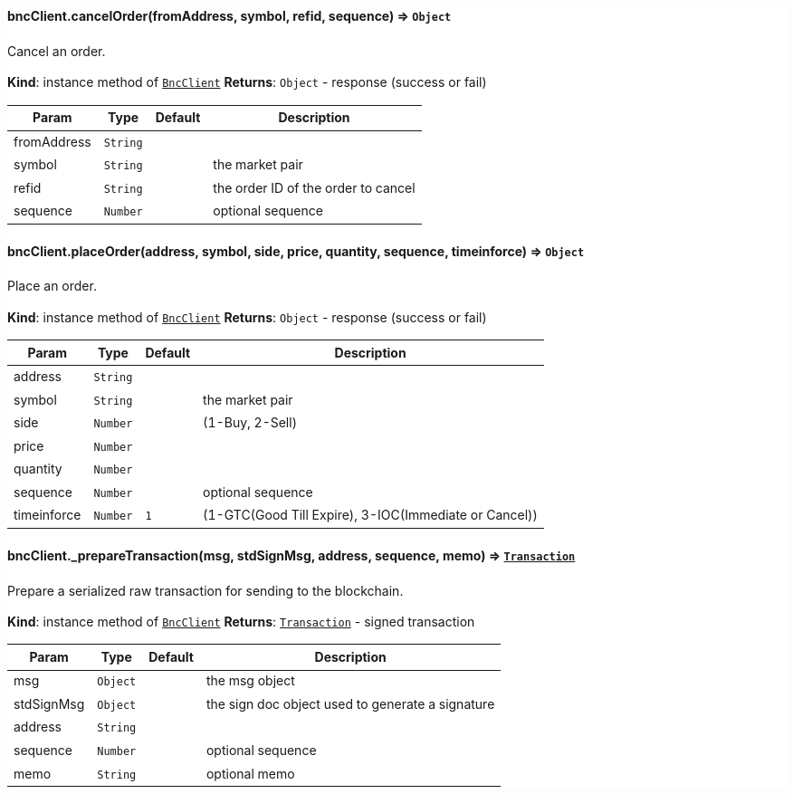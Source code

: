 <a name="module_client.BncClient+cancelOrder"></a>

#### bncClient.cancelOrder(fromAddress, symbol, refid, sequence) ⇒ <code>Object</code>
Cancel an order.

**Kind**: instance method of [<code>BncClient</code>](#module_client.BncClient)
**Returns**: <code>Object</code> - response (success or fail)

| Param | Type | Default | Description |
| --- | --- | --- | --- |
| fromAddress | <code>String</code> |  |  |
| symbol | <code>String</code> |  | the market pair |
| refid | <code>String</code> |  | the order ID of the order to cancel |
| sequence | <code>Number</code> | <code></code> | optional sequence |

<a name="module_client.BncClient+placeOrder"></a>

#### bncClient.placeOrder(address, symbol, side, price, quantity, sequence, timeinforce) ⇒ <code>Object</code>
Place an order.

**Kind**: instance method of [<code>BncClient</code>](#module_client.BncClient)
**Returns**: <code>Object</code> - response (success or fail)

| Param | Type | Default | Description |
| --- | --- | --- | --- |
| address | <code>String</code> |  |  |
| symbol | <code>String</code> |  | the market pair |
| side | <code>Number</code> |  | (1-Buy, 2-Sell) |
| price | <code>Number</code> |  |  |
| quantity | <code>Number</code> |  |  |
| sequence | <code>Number</code> | <code></code> | optional sequence |
| timeinforce | <code>Number</code> | <code>1</code> | (1-GTC(Good Till Expire), 3-IOC(Immediate or Cancel)) |

<a name="module_client.BncClient+_prepareTransaction"></a>

#### bncClient.\_prepareTransaction(msg, stdSignMsg, address, sequence, memo) ⇒ [<code>Transaction</code>](#Transaction)
Prepare a serialized raw transaction for sending to the blockchain.

**Kind**: instance method of [<code>BncClient</code>](#module_client.BncClient)
**Returns**: [<code>Transaction</code>](#Transaction) - signed transaction

| Param | Type | Default | Description |
| --- | --- | --- | --- |
| msg | <code>Object</code> |  | the msg object |
| stdSignMsg | <code>Object</code> |  | the sign doc object used to generate a signature |
| address | <code>String</code> |  |  |
| sequence | <code>Number</code> | <code></code> | optional sequence |
| memo | <code>String</code> |  | optional memo |

